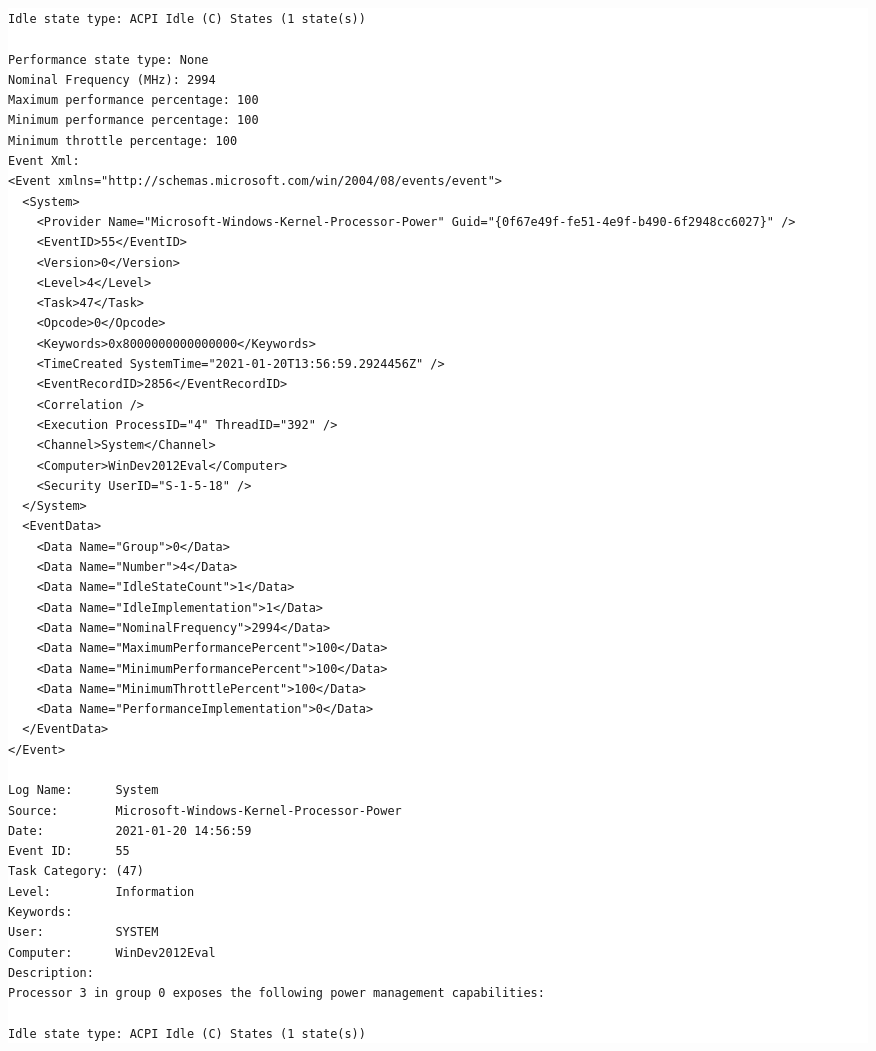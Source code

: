     Idle state type: ACPI Idle (C) States (1 state(s))

    Performance state type: None
    Nominal Frequency (MHz): 2994
    Maximum performance percentage: 100
    Minimum performance percentage: 100
    Minimum throttle percentage: 100
    Event Xml:
    <Event xmlns="http://schemas.microsoft.com/win/2004/08/events/event">
      <System>
        <Provider Name="Microsoft-Windows-Kernel-Processor-Power" Guid="{0f67e49f-fe51-4e9f-b490-6f2948cc6027}" />
        <EventID>55</EventID>
        <Version>0</Version>
        <Level>4</Level>
        <Task>47</Task>
        <Opcode>0</Opcode>
        <Keywords>0x8000000000000000</Keywords>
        <TimeCreated SystemTime="2021-01-20T13:56:59.2924456Z" />
        <EventRecordID>2856</EventRecordID>
        <Correlation />
        <Execution ProcessID="4" ThreadID="392" />
        <Channel>System</Channel>
        <Computer>WinDev2012Eval</Computer>
        <Security UserID="S-1-5-18" />
      </System>
      <EventData>
        <Data Name="Group">0</Data>
        <Data Name="Number">4</Data>
        <Data Name="IdleStateCount">1</Data>
        <Data Name="IdleImplementation">1</Data>
        <Data Name="NominalFrequency">2994</Data>
        <Data Name="MaximumPerformancePercent">100</Data>
        <Data Name="MinimumPerformancePercent">100</Data>
        <Data Name="MinimumThrottlePercent">100</Data>
        <Data Name="PerformanceImplementation">0</Data>
      </EventData>
    </Event>

    Log Name:      System
    Source:        Microsoft-Windows-Kernel-Processor-Power
    Date:          2021-01-20 14:56:59
    Event ID:      55
    Task Category: (47)
    Level:         Information
    Keywords:      
    User:          SYSTEM
    Computer:      WinDev2012Eval
    Description:
    Processor 3 in group 0 exposes the following power management capabilities:

    Idle state type: ACPI Idle (C) States (1 state(s))
